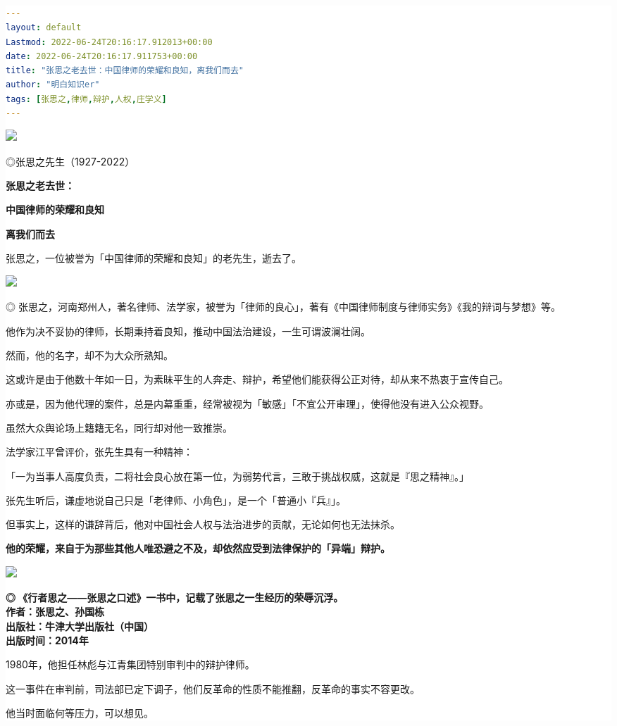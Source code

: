 ```yaml
---
layout: default
Lastmod: 2022-06-24T20:16:17.912013+00:00
date: 2022-06-24T20:16:17.911753+00:00
title: "张思之老去世：中国律师的荣耀和良知，离我们而去"
author: "明白知识er"
tags: [张思之,律师,辩护,人权,庄学义]
---
```


![](https://images.weserv.nl/?url=https%3A//mmbiz.qpic.cn/mmbiz_png/Uj2PibcwYxOMjyJtjpfyCxvJxHa3fzZicpeygqrV8SS1vPeiba9s7yyFS4PcKicic62fG8k2OHRApmIicsWMA1FwlO2g/640%3Fwx_fmt%3Dpng)

◎张思之先生（1927-2022）

**张思之老去世：**

**中国律师的荣耀和良知**

**离我们而去**

张思之，一位被誉为「中国律师的荣耀和良知」的老先生，逝去了。

![](https://images.weserv.nl/?url=https%3A//mmbiz.qpic.cn/mmbiz_jpg/Uj2PibcwYxOMjyJtjpfyCxvJxHa3fzZicpGib15afJ7iaTMBWT98gAFo2KP5tXm40VFicKSHJkJicFYibGB1A1x8M6Nwg/640%3Fwx_fmt%3Djpeg)

◎ 张思之，河南郑州人，著名律师、法学家，被誉为「律师的良心」，著有《中国律师制度与律师实务》《我的辩词与梦想》等。  

他作为决不妥协的律师，长期秉持着良知，推动中国法治建设，一生可谓波澜壮阔。

然而，他的名字，却不为大众所熟知。

这或许是由于他数十年如一日，为素昧平生的人奔走、辩护，希望他们能获得公正对待，却从来不热衷于宣传自己。

亦或是，因为他代理的案件，总是内幕重重，经常被视为「敏感」「不宜公开审理」，使得他没有进入公众视野。

虽然大众舆论场上籍籍无名，同行却对他一致推崇。

法学家江平曾评价，张先生具有一种精神：

「一为当事人高度负责，二将社会良心放在第一位，为弱势代言，三敢于挑战权威，这就是『思之精神』。」

张先生听后，谦虚地说自己只是「老律师、小角色」，是一个「普通小『兵』」。

但事实上，这样的谦辞背后，他对中国社会人权与法治进步的贡献，无论如何也无法抹杀。

**他的荣耀，来自于为那些其他人唯恐避之不及，却依然应受到法律保护的「异端」辩护。**

![](https://images.weserv.nl/?url=https%3A//mmbiz.qpic.cn/mmbiz_png/Uj2PibcwYxOMjyJtjpfyCxvJxHa3fzZicpoT6md98FJHo9dq7HIrIhc5RRIcZ9yaEe6ynwHaqwvPyUxdzsu9M04A/640%3Fwx_fmt%3Dpng)

**◎ 《行者思之——张思之口述》一书中，记载了张思之一生经历的荣辱沉浮。  
作者：张思之、孙国栋  
出版社：牛津大学出版社（中国）  
出版时间：2014年**

1980年，他担任林彪与江青集团特别审判中的辩护律师。

这一事件在审判前，司法部已定下调子，他们反革命的性质不能推翻，反革命的事实不容更改。

他当时面临何等压力，可以想见。
